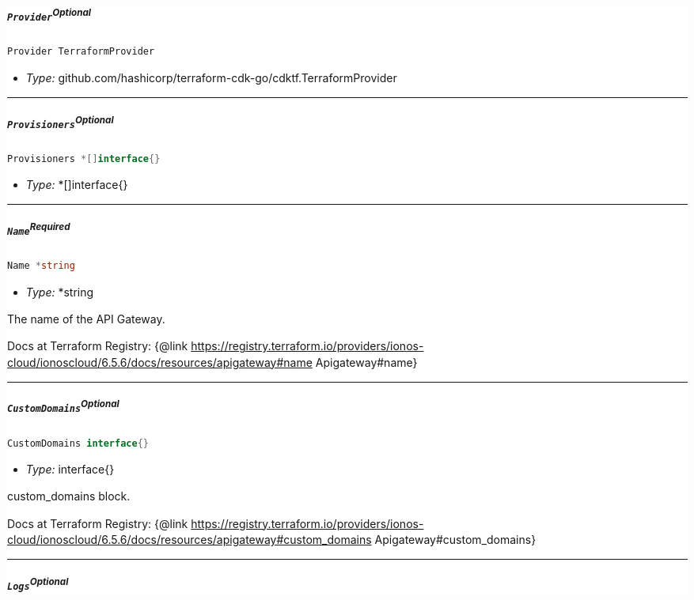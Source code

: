 ##### `Provider`<sup>Optional</sup> <a name="Provider" id="@cdktf/provider-ionoscloud.apigateway.ApigatewayConfig.property.provider"></a>

```go
Provider TerraformProvider
```

- *Type:* github.com/hashicorp/terraform-cdk-go/cdktf.TerraformProvider

---

##### `Provisioners`<sup>Optional</sup> <a name="Provisioners" id="@cdktf/provider-ionoscloud.apigateway.ApigatewayConfig.property.provisioners"></a>

```go
Provisioners *[]interface{}
```

- *Type:* *[]interface{}

---

##### `Name`<sup>Required</sup> <a name="Name" id="@cdktf/provider-ionoscloud.apigateway.ApigatewayConfig.property.name"></a>

```go
Name *string
```

- *Type:* *string

The name of the API Gateway.

Docs at Terraform Registry: {@link https://registry.terraform.io/providers/ionos-cloud/ionoscloud/6.5.6/docs/resources/apigateway#name Apigateway#name}

---

##### `CustomDomains`<sup>Optional</sup> <a name="CustomDomains" id="@cdktf/provider-ionoscloud.apigateway.ApigatewayConfig.property.customDomains"></a>

```go
CustomDomains interface{}
```

- *Type:* interface{}

custom_domains block.

Docs at Terraform Registry: {@link https://registry.terraform.io/providers/ionos-cloud/ionoscloud/6.5.6/docs/resources/apigateway#custom_domains Apigateway#custom_domains}

---

##### `Logs`<sup>Optional</sup> <a name="Logs" id="@cdktf/provider-ionoscloud.apigateway.ApigatewayConfig.property.logs"></a>
